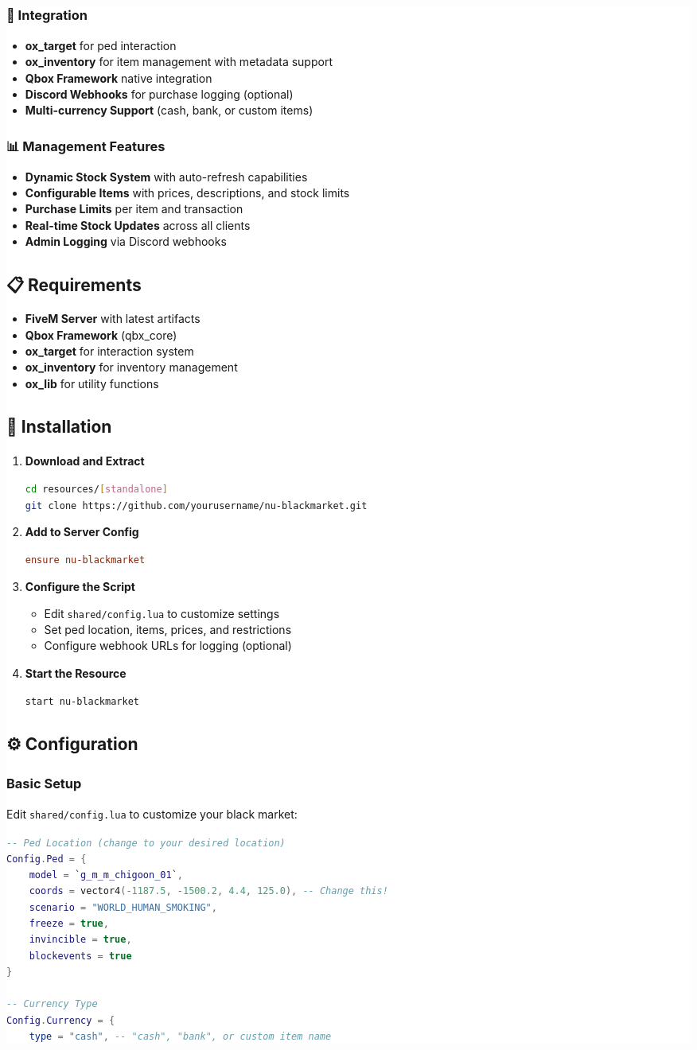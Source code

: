 ### 🔧 Integration
- **ox_target** for ped interaction
- **ox_inventory** for item management with metadata support
- **Qbox Framework** native integration
- **Discord Webhooks** for purchase logging (optional)
- **Multi-currency Support** (cash, bank, or custom items)

### 📊 Management Features
- **Dynamic Stock System** with auto-refresh capabilities
- **Configurable Items** with prices, descriptions, and stock limits
- **Purchase Limits** per item and transaction
- **Real-time Stock Updates** across all clients
- **Admin Logging** via Discord webhooks

## 📋 Requirements

- **FiveM Server** with latest artifacts
- **Qbox Framework** (qbx_core)
- **ox_target** for interaction system
- **ox_inventory** for inventory management
- **ox_lib** for utility functions

## 🚀 Installation

1. **Download and Extract**
   ```bash
   cd resources/[standalone]
   git clone https://github.com/yourusername/nu-blackmarket.git
   ```

2. **Add to Server Config**
   ```cfg
   ensure nu-blackmarket
   ```

3. **Configure the Script**
   - Edit `shared/config.lua` to customize settings
   - Set ped location, items, prices, and restrictions
   - Configure webhook URLs for logging (optional)

4. **Start the Resource**
   ```
   start nu-blackmarket
   ```

## ⚙️ Configuration

### Basic Setup

Edit `shared/config.lua` to customize your black market:

```lua
-- Ped Location (change to your desired location)
Config.Ped = {
    model = `g_m_m_chigoon_01`,
    coords = vector4(-1187.5, -1500.2, 4.4, 125.0), -- Change this!
    scenario = "WORLD_HUMAN_SMOKING",
    freeze = true,
    invincible = true,
    blockevents = true
}

-- Currency Type
Config.Currency = {
    type = "cash", -- "cash", "bank", or custom item name
```